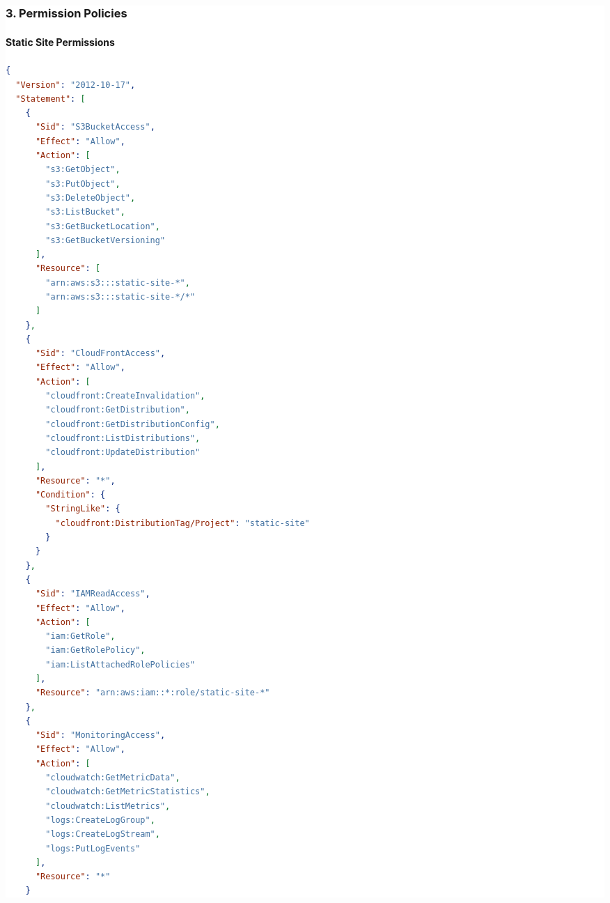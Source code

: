 ### 3. Permission Policies

#### Static Site Permissions
```json
{
  "Version": "2012-10-17",
  "Statement": [
    {
      "Sid": "S3BucketAccess",
      "Effect": "Allow",
      "Action": [
        "s3:GetObject",
        "s3:PutObject",
        "s3:DeleteObject",
        "s3:ListBucket",
        "s3:GetBucketLocation",
        "s3:GetBucketVersioning"
      ],
      "Resource": [
        "arn:aws:s3:::static-site-*",
        "arn:aws:s3:::static-site-*/*"
      ]
    },
    {
      "Sid": "CloudFrontAccess",
      "Effect": "Allow",
      "Action": [
        "cloudfront:CreateInvalidation",
        "cloudfront:GetDistribution",
        "cloudfront:GetDistributionConfig",
        "cloudfront:ListDistributions",
        "cloudfront:UpdateDistribution"
      ],
      "Resource": "*",
      "Condition": {
        "StringLike": {
          "cloudfront:DistributionTag/Project": "static-site"
        }
      }
    },
    {
      "Sid": "IAMReadAccess",
      "Effect": "Allow",
      "Action": [
        "iam:GetRole",
        "iam:GetRolePolicy",
        "iam:ListAttachedRolePolicies"
      ],
      "Resource": "arn:aws:iam::*:role/static-site-*"
    },
    {
      "Sid": "MonitoringAccess",
      "Effect": "Allow",
      "Action": [
        "cloudwatch:GetMetricData",
        "cloudwatch:GetMetricStatistics",
        "cloudwatch:ListMetrics",
        "logs:CreateLogGroup",
        "logs:CreateLogStream",
        "logs:PutLogEvents"
      ],
      "Resource": "*"
    }
```